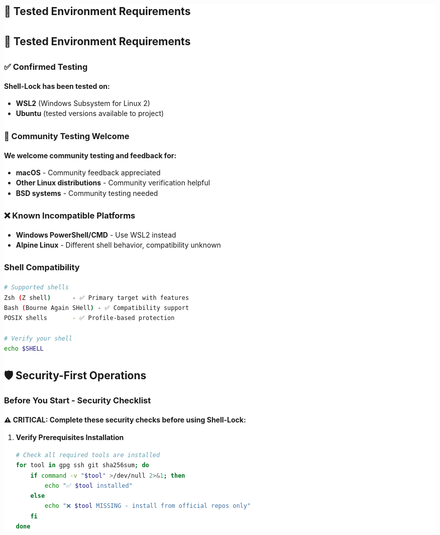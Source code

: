 ## 🔧 Tested Environment Requirements

## 🔧 Tested Environment Requirements

### ✅ Confirmed Testing

**Shell-Lock has been tested on:**

- **WSL2** (Windows Subsystem for Linux 2)
- **Ubuntu** (tested versions available to project)

### 🔄 Community Testing Welcome

**We welcome community testing and feedback for:**

- **macOS** - Community feedback appreciated
- **Other Linux distributions** - Community verification helpful
- **BSD systems** - Community testing needed

### ❌ Known Incompatible Platforms

- **Windows PowerShell/CMD** - Use WSL2 instead
- **Alpine Linux** - Different shell behavior, compatibility unknown

### Shell Compatibility

```bash
# Supported shells
Zsh (Z shell)      - ✅ Primary target with features
Bash (Bourne Again SHell) - ✅ Compatibility support
POSIX shells       - ✅ Profile-based protection

# Verify your shell
echo $SHELL
```

## 🛡️ Security-First Operations

### Before You Start - Security Checklist

**⚠️ CRITICAL: Complete these security checks before using Shell-Lock:**

1. **Verify Prerequisites Installation**

   ```bash
   # Check all required tools are installed
   for tool in gpg ssh git sha256sum; do
       if command -v "$tool" >/dev/null 2>&1; then
           echo "✅ $tool installed"
       else
           echo "❌ $tool MISSING - install from official repos only"
       fi
   done
   ```
